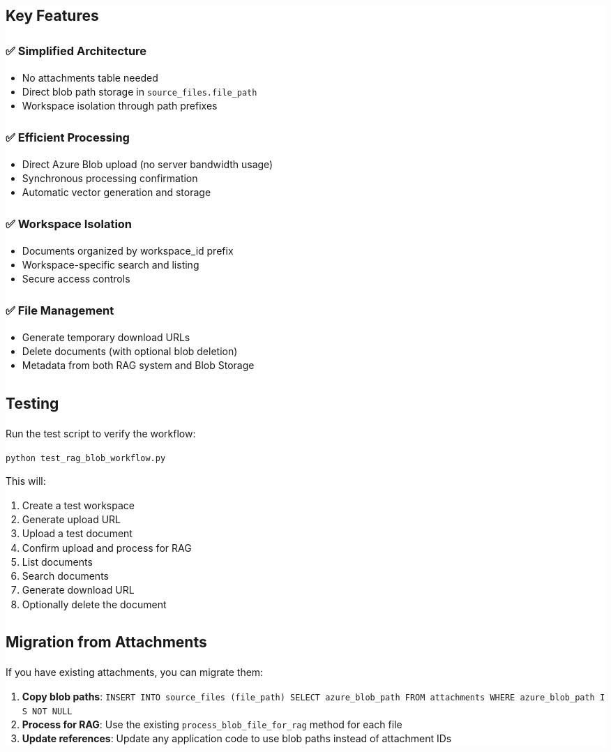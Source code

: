 ## Key Features

### ✅ Simplified Architecture

- No attachments table needed
- Direct blob path storage in `source_files.file_path`
- Workspace isolation through path prefixes

### ✅ Efficient Processing

- Direct Azure Blob upload (no server bandwidth usage)
- Synchronous processing confirmation
- Automatic vector generation and storage

### ✅ Workspace Isolation

- Documents organized by workspace_id prefix
- Workspace-specific search and listing
- Secure access controls

### ✅ File Management

- Generate temporary download URLs
- Delete documents (with optional blob deletion)
- Metadata from both RAG system and Blob Storage

## Testing

Run the test script to verify the workflow:

```bash
python test_rag_blob_workflow.py
```

This will:

1. Create a test workspace
2. Generate upload URL
3. Upload a test document
4. Confirm upload and process for RAG
5. List documents
6. Search documents
7. Generate download URL
8. Optionally delete the document

## Migration from Attachments

If you have existing attachments, you can migrate them:

1. **Copy blob paths**: `INSERT INTO source_files (file_path) SELECT azure_blob_path FROM attachments WHERE azure_blob_path IS NOT NULL`
2. **Process for RAG**: Use the existing `process_blob_file_for_rag` method for each file
3. **Update references**: Update any application code to use blob paths instead of attachment IDs
